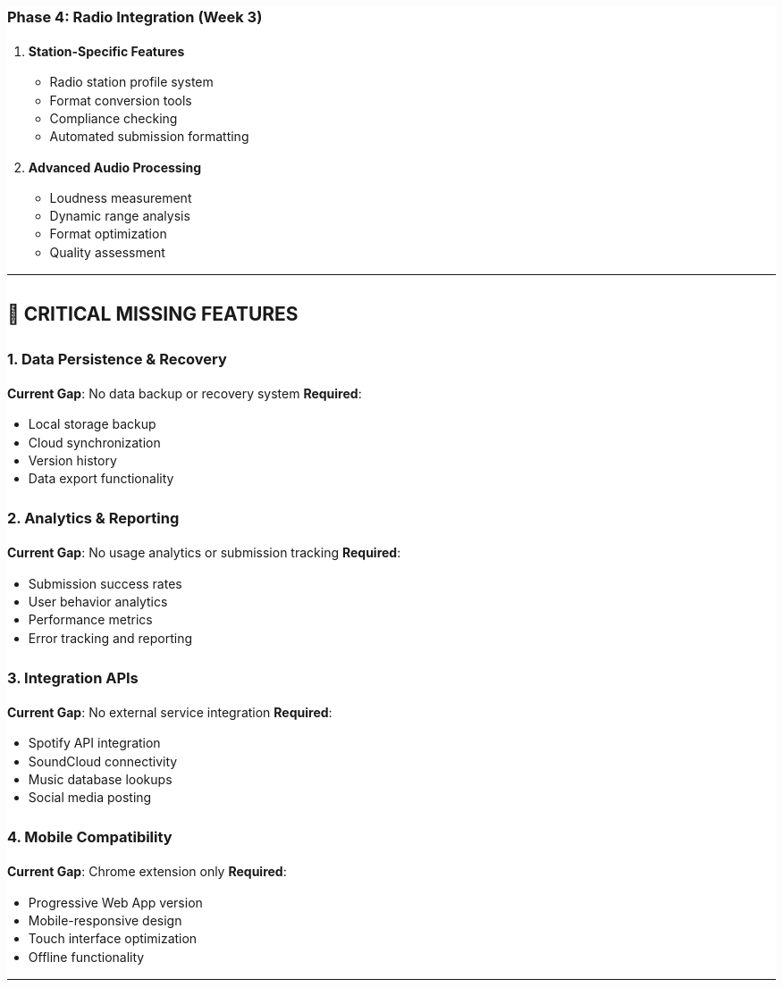### **Phase 4: Radio Integration** (Week 3)
1. **Station-Specific Features**
   - Radio station profile system
   - Format conversion tools
   - Compliance checking
   - Automated submission formatting

2. **Advanced Audio Processing**
   - Loudness measurement
   - Dynamic range analysis
   - Format optimization
   - Quality assessment

---

## 🚨 **CRITICAL MISSING FEATURES**

### **1. Data Persistence & Recovery**
**Current Gap**: No data backup or recovery system
**Required**: 
- Local storage backup
- Cloud synchronization
- Version history
- Data export functionality

### **2. Analytics & Reporting**
**Current Gap**: No usage analytics or submission tracking
**Required**:
- Submission success rates
- User behavior analytics
- Performance metrics
- Error tracking and reporting

### **3. Integration APIs**
**Current Gap**: No external service integration
**Required**:
- Spotify API integration
- SoundCloud connectivity
- Music database lookups
- Social media posting

### **4. Mobile Compatibility**
**Current Gap**: Chrome extension only
**Required**:
- Progressive Web App version
- Mobile-responsive design
- Touch interface optimization
- Offline functionality

---
